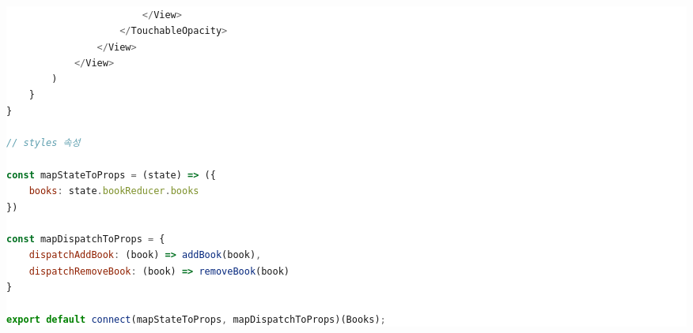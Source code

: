 ```js
                        </View>
                    </TouchableOpacity>
                </View>
            </View>
        )
    }
}

// styles 속성

const mapStateToProps = (state) => ({
    books: state.bookReducer.books
})

const mapDispatchToProps = {
    dispatchAddBook: (book) => addBook(book),
    dispatchRemoveBook: (book) => removeBook(book)
}

export default connect(mapStateToProps, mapDispatchToProps)(Books);
```